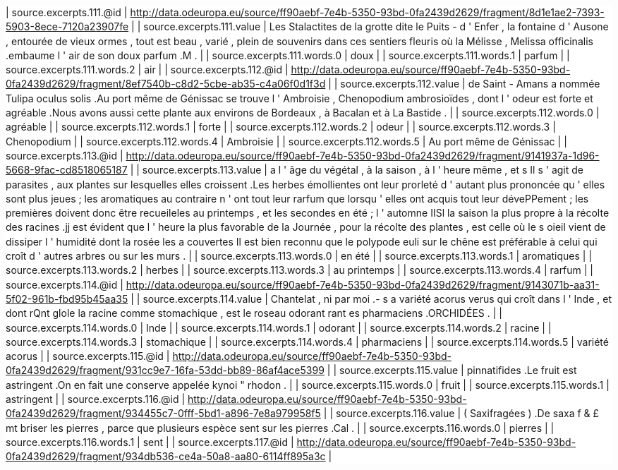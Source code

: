 | source.excerpts.111.@id | http://data.odeuropa.eu/source/ff90aebf-7e4b-5350-93bd-0fa2439d2629/fragment/8d1e1ae2-7393-5903-8ece-7120a23907fe |
| source.excerpts.111.value | Les Stalactites de la grotte dite le Puits - d ' Enfer , la fontaine d ' Ausone , entourée de vieux ormes , tout est beau , varié , plein de souvenirs dans ces sentiers fleuris où la Mélisse , Melissa officinalis .embaume l ' air de son doux parfum .M . |
| source.excerpts.111.words.0 | doux |
| source.excerpts.111.words.1 | parfum |
| source.excerpts.111.words.2 | air |
| source.excerpts.112.@id | http://data.odeuropa.eu/source/ff90aebf-7e4b-5350-93bd-0fa2439d2629/fragment/8ef7540b-c8d2-5cbe-ab35-c4a06f0d1f3d |
| source.excerpts.112.value | de Saint - Amans a nommée Tulipa oculus solis .Au port même de Génissac se trouve l ' Ambroisie , Chenopodium ambrosioïdes , dont l ' odeur est forte et agréable .Nous avons aussi cette plante aux environs de Bordeaux , à Bacalan et à La Bastide . |
| source.excerpts.112.words.0 | agréable |
| source.excerpts.112.words.1 | forte |
| source.excerpts.112.words.2 | odeur |
| source.excerpts.112.words.3 | Chenopodium |
| source.excerpts.112.words.4 | Ambroisie |
| source.excerpts.112.words.5 | Au port même de Génissac |
| source.excerpts.113.@id | http://data.odeuropa.eu/source/ff90aebf-7e4b-5350-93bd-0fa2439d2629/fragment/9141937a-1d96-5668-9fac-cd8518065187 |
| source.excerpts.113.value | a l ' âge du végétal , à la saison , à l ' heure même , et s Il s ' agit de parasites , aux plantes sur lesquelles elles croissent .Les herbes émollientes ont leur prorleté d ' autant plus prononcée qu ' elles sont plus jeues ; les aromatiques au contraire n ' ont tout leur rarfum que lorsqu ' elles ont acquis tout leur dévePPement ; les premières doivent donc être recueileles au printemps , et les secondes en été ; l ' automne IISl la saison la plus propre à la récolte des racines .jj est évident que l ' heure la plus favorable de la Journée , pour la récolte des plantes , est celle où le s oieil vient de dissiper l ' humidité dont la rosée les a couvertes Il est bien reconnu que le polypode euli sur le chêne est préférable à celui qui croît d ' autres arbres ou sur les murs . |
| source.excerpts.113.words.0 | en été |
| source.excerpts.113.words.1 | aromatiques |
| source.excerpts.113.words.2 | herbes |
| source.excerpts.113.words.3 | au printemps |
| source.excerpts.113.words.4 | rarfum |
| source.excerpts.114.@id | http://data.odeuropa.eu/source/ff90aebf-7e4b-5350-93bd-0fa2439d2629/fragment/9143071b-aa31-5f02-961b-fbd95b45aa35 |
| source.excerpts.114.value | Chantelat , ni par moi .- s a variété acorus verus qui croît dans l ' Inde , et dont rQnt glole la racine comme stomachique , est le roseau odorant rant es pharmaciens .ORCHIDÉES . |
| source.excerpts.114.words.0 | Inde |
| source.excerpts.114.words.1 | odorant |
| source.excerpts.114.words.2 | racine |
| source.excerpts.114.words.3 | stomachique |
| source.excerpts.114.words.4 | pharmaciens |
| source.excerpts.114.words.5 | variété acorus |
| source.excerpts.115.@id | http://data.odeuropa.eu/source/ff90aebf-7e4b-5350-93bd-0fa2439d2629/fragment/931cc9e7-16fa-53dd-bb89-86af4ace5399 |
| source.excerpts.115.value | pinnatifides .Le fruit est astringent .On en fait une conserve appelée kynoi " rhodon . |
| source.excerpts.115.words.0 | fruit |
| source.excerpts.115.words.1 | astringent |
| source.excerpts.116.@id | http://data.odeuropa.eu/source/ff90aebf-7e4b-5350-93bd-0fa2439d2629/fragment/934455c7-0fff-5bd1-a896-7e8a979958f5 |
| source.excerpts.116.value | ( Saxifragées ) .De saxa f & £ mt briser les pierres , parce que plusieurs espèce sent sur les pierres .Cal . |
| source.excerpts.116.words.0 | pierres |
| source.excerpts.116.words.1 | sent |
| source.excerpts.117.@id | http://data.odeuropa.eu/source/ff90aebf-7e4b-5350-93bd-0fa2439d2629/fragment/934db536-ce4a-50a8-aa80-6114ff895a3c |